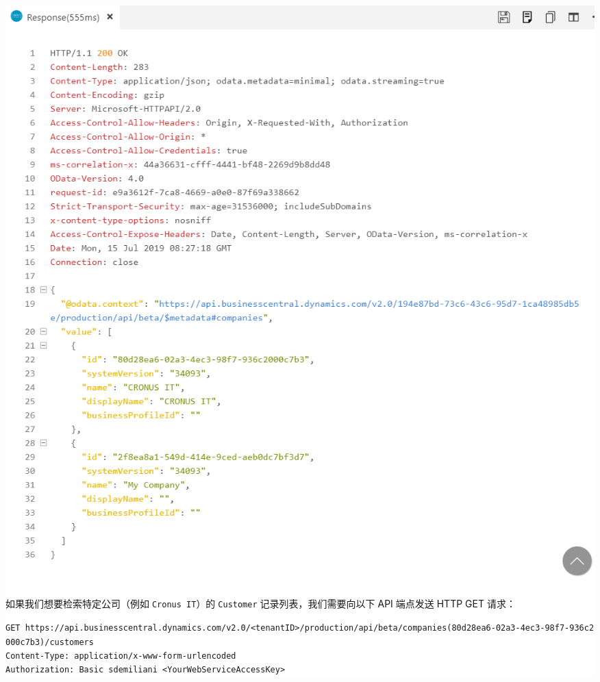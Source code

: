 ![](img/45abce03-adfd-4ed1-a570-4907b6cfb9fd.png)

如果我们想要检索特定公司（例如 `Cronus IT`）的 `Customer` 记录列表，我们需要向以下 API 端点发送 HTTP GET 请求：

```
GET https://api.businesscentral.dynamics.com/v2.0/<tenantID>/production/api/beta/companies(80d28ea6-02a3-4ec3-98f7-936c2000c7b3)/customers
Content-Type: application/x-www-form-urlencoded
Authorization: Basic sdemiliani <YourWebServiceAccessKey>
```
